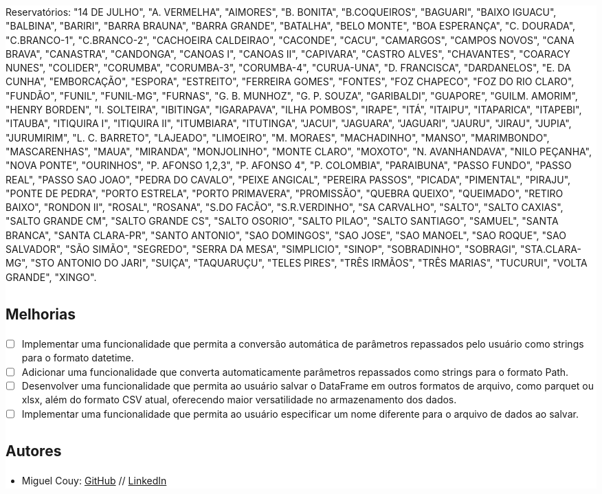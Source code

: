 Reservatórios: "14 DE JULHO", "A. VERMELHA", "AIMORES", "B. BONITA", "B.COQUEIROS", "BAGUARI", "BAIXO IGUACU", "BALBINA", "BARIRI", "BARRA BRAUNA", "BARRA GRANDE", "BATALHA", "BELO MONTE", "BOA ESPERANÇA", "C. DOURADA", "C.BRANCO-1", "C.BRANCO-2", "CACHOEIRA CALDEIRAO", "CACONDE", "CACU", "CAMARGOS", "CAMPOS NOVOS", "CANA BRAVA", "CANASTRA", "CANDONGA", "CANOAS I", "CANOAS II", "CAPIVARA", "CASTRO ALVES", "CHAVANTES", "COARACY NUNES", "COLIDER", "CORUMBA", "CORUMBA-3", "CORUMBA-4", "CURUA-UNA", "D. FRANCISCA", "DARDANELOS", "E. DA CUNHA", "EMBORCAÇÃO", "ESPORA", "ESTREITO", "FERREIRA GOMES", "FONTES", "FOZ CHAPECO", "FOZ DO RIO CLARO", "FUNDÃO", "FUNIL", "FUNIL-MG", "FURNAS", "G. B. MUNHOZ", "G. P. SOUZA", "GARIBALDI", "GUAPORE", "GUILM. AMORIM", "HENRY BORDEN", "I. SOLTEIRA", "IBITINGA", "IGARAPAVA", "ILHA POMBOS", "IRAPE", "ITÁ", "ITAIPU", "ITAPARICA", "ITAPEBI", "ITAUBA", "ITIQUIRA I", "ITIQUIRA II", "ITUMBIARA", "ITUTINGA", "JACUI", "JAGUARA", "JAGUARI", "JAURU", "JIRAU", "JUPIA", "JURUMIRIM", "L. C. BARRETO", "LAJEADO", "LIMOEIRO", "M. MORAES", "MACHADINHO", "MANSO", "MARIMBONDO", "MASCARENHAS", "MAUA", "MIRANDA", "MONJOLINHO", "MONTE CLARO", "MOXOTO", "N. AVANHANDAVA", "NILO PEÇANHA", "NOVA PONTE", "OURINHOS", "P. AFONSO 1,2,3", "P. AFONSO 4", "P. COLOMBIA", "PARAIBUNA", "PASSO FUNDO", "PASSO REAL", "PASSO SAO JOAO", "PEDRA DO CAVALO", "PEIXE ANGICAL", "PEREIRA PASSOS", "PICADA", "PIMENTAL", "PIRAJU", "PONTE DE PEDRA", "PORTO ESTRELA", "PORTO PRIMAVERA", "PROMISSÃO", "QUEBRA QUEIXO", "QUEIMADO", "RETIRO BAIXO", "RONDON II", "ROSAL", "ROSANA", "S.DO FACÃO", "S.R.VERDINHO", "SA CARVALHO", "SALTO", "SALTO CAXIAS", "SALTO GRANDE CM", "SALTO GRANDE CS", "SALTO OSORIO", "SALTO PILAO", "SALTO SANTIAGO", "SAMUEL", "SANTA BRANCA", "SANTA CLARA-PR", "SANTO ANTONIO", "SAO DOMINGOS", "SAO JOSE", "SAO MANOEL", "SAO ROQUE", "SAO SALVADOR", "SÃO SIMÃO", "SEGREDO", "SERRA DA MESA", "SIMPLICIO", "SINOP", "SOBRADINHO", "SOBRAGI", "STA.CLARA-MG", "STO ANTONIO DO JARI", "SUIÇA", "TAQUARUÇU", "TELES PIRES", "TRÊS IRMÃOS", "TRÊS MARIAS", "TUCURUI", "VOLTA GRANDE", "XINGO".
## Melhorias

- [ ]  Implementar uma funcionalidade que permita a conversão automática de parâmetros repassados pelo usuário como strings para o formato datetime.
- [ ]  Adicionar uma funcionalidade que converta automaticamente parâmetros repassados como strings para o formato Path.
- [ ]  Desenvolver uma funcionalidade que permita ao usuário salvar o DataFrame em outros formatos de arquivo, como parquet ou xlsx, além do formato CSV atual, oferecendo maior versatilidade no armazenamento dos dados.
- [ ]  Implementar uma funcionalidade que permita ao usuário especificar um nome diferente para o arquivo de dados ao salvar.
## Autores

- Miguel Couy: [GitHub](https://github.com/miguelcouy) // [LinkedIn](https://www.linkedin.com/in/miguelcouy/)
